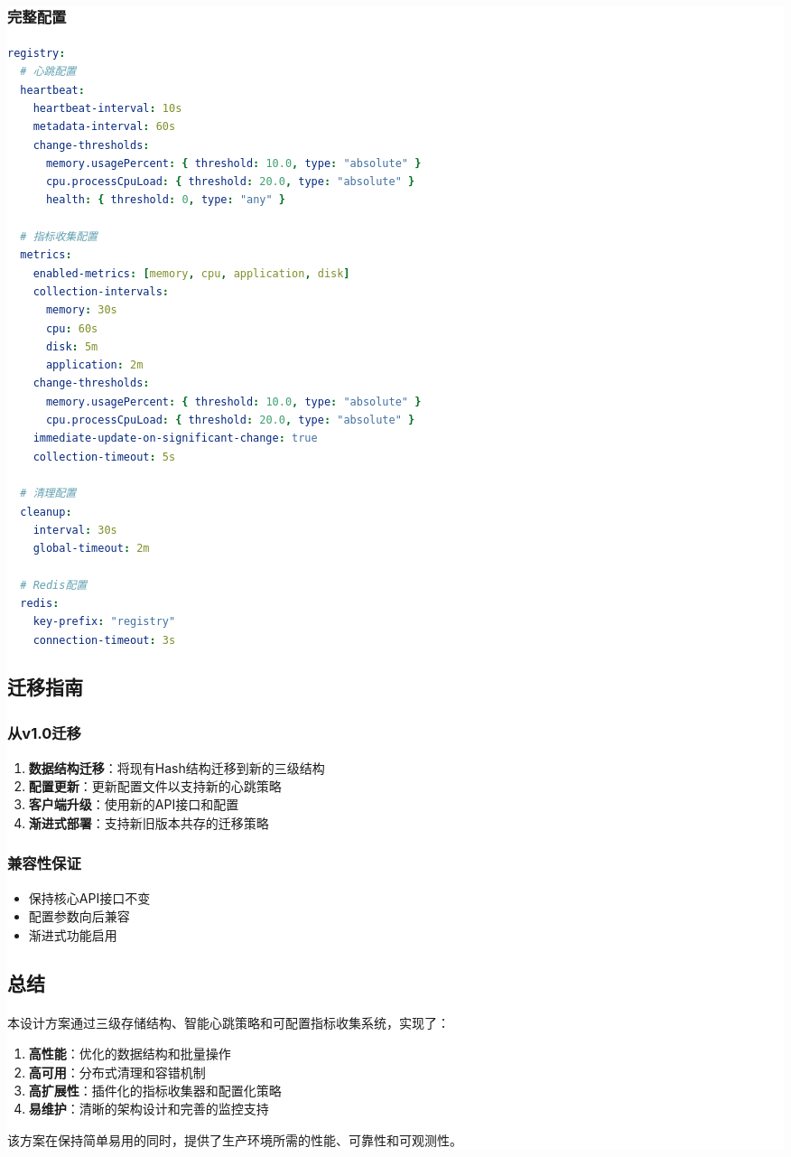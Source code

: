 ### 完整配置
```yaml
registry:
  # 心跳配置
  heartbeat:
    heartbeat-interval: 10s
    metadata-interval: 60s
    change-thresholds:
      memory.usagePercent: { threshold: 10.0, type: "absolute" }
      cpu.processCpuLoad: { threshold: 20.0, type: "absolute" }
      health: { threshold: 0, type: "any" }

  # 指标收集配置
  metrics:
    enabled-metrics: [memory, cpu, application, disk]
    collection-intervals:
      memory: 30s
      cpu: 60s
      disk: 5m
      application: 2m
    change-thresholds:
      memory.usagePercent: { threshold: 10.0, type: "absolute" }
      cpu.processCpuLoad: { threshold: 20.0, type: "absolute" }
    immediate-update-on-significant-change: true
    collection-timeout: 5s

  # 清理配置
  cleanup:
    interval: 30s
    global-timeout: 2m

  # Redis配置
  redis:
    key-prefix: "registry"
    connection-timeout: 3s
```

## 迁移指南

### 从v1.0迁移
1. **数据结构迁移**：将现有Hash结构迁移到新的三级结构
2. **配置更新**：更新配置文件以支持新的心跳策略
3. **客户端升级**：使用新的API接口和配置
4. **渐进式部署**：支持新旧版本共存的迁移策略

### 兼容性保证
- 保持核心API接口不变
- 配置参数向后兼容
- 渐进式功能启用

## 总结

本设计方案通过三级存储结构、智能心跳策略和可配置指标收集系统，实现了：

1. **高性能**：优化的数据结构和批量操作
2. **高可用**：分布式清理和容错机制
3. **高扩展性**：插件化的指标收集器和配置化策略
4. **易维护**：清晰的架构设计和完善的监控支持

该方案在保持简单易用的同时，提供了生产环境所需的性能、可靠性和可观测性。